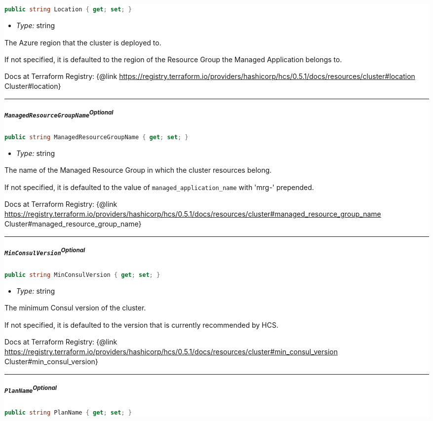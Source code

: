```csharp
public string Location { get; set; }
```

- *Type:* string

The Azure region that the cluster is deployed to.

If not specified, it is defaulted to the region of the Resource Group the Managed Application belongs to.

Docs at Terraform Registry: {@link https://registry.terraform.io/providers/hashicorp/hcs/0.5.1/docs/resources/cluster#location Cluster#location}

---

##### `ManagedResourceGroupName`<sup>Optional</sup> <a name="ManagedResourceGroupName" id="@cdktf/provider-hcs.cluster.ClusterConfig.property.managedResourceGroupName"></a>

```csharp
public string ManagedResourceGroupName { get; set; }
```

- *Type:* string

The name of the Managed Resource Group in which the cluster resources belong.

If not specified, it is defaulted to the value of `managed_application_name` with 'mrg-' prepended.

Docs at Terraform Registry: {@link https://registry.terraform.io/providers/hashicorp/hcs/0.5.1/docs/resources/cluster#managed_resource_group_name Cluster#managed_resource_group_name}

---

##### `MinConsulVersion`<sup>Optional</sup> <a name="MinConsulVersion" id="@cdktf/provider-hcs.cluster.ClusterConfig.property.minConsulVersion"></a>

```csharp
public string MinConsulVersion { get; set; }
```

- *Type:* string

The minimum Consul version of the cluster.

If not specified, it is defaulted to the version that is currently recommended by HCS.

Docs at Terraform Registry: {@link https://registry.terraform.io/providers/hashicorp/hcs/0.5.1/docs/resources/cluster#min_consul_version Cluster#min_consul_version}

---

##### `PlanName`<sup>Optional</sup> <a name="PlanName" id="@cdktf/provider-hcs.cluster.ClusterConfig.property.planName"></a>

```csharp
public string PlanName { get; set; }
```
